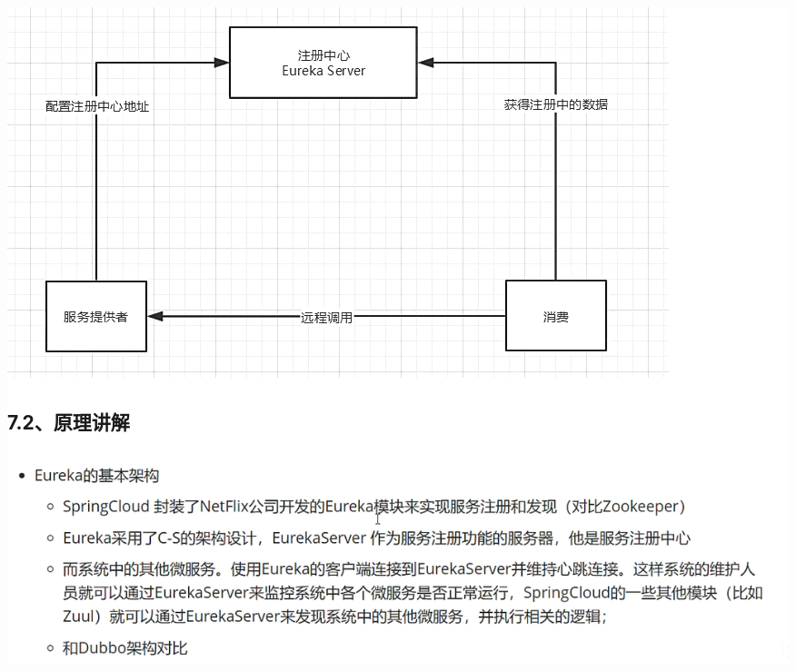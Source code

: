 ![image-20210202194635513](SpringCloud.assets/image-20210202194635513.png)





## 7.2、原理讲解

![image-20210202194819584](SpringCloud.assets/image-20210202194819584.png)
